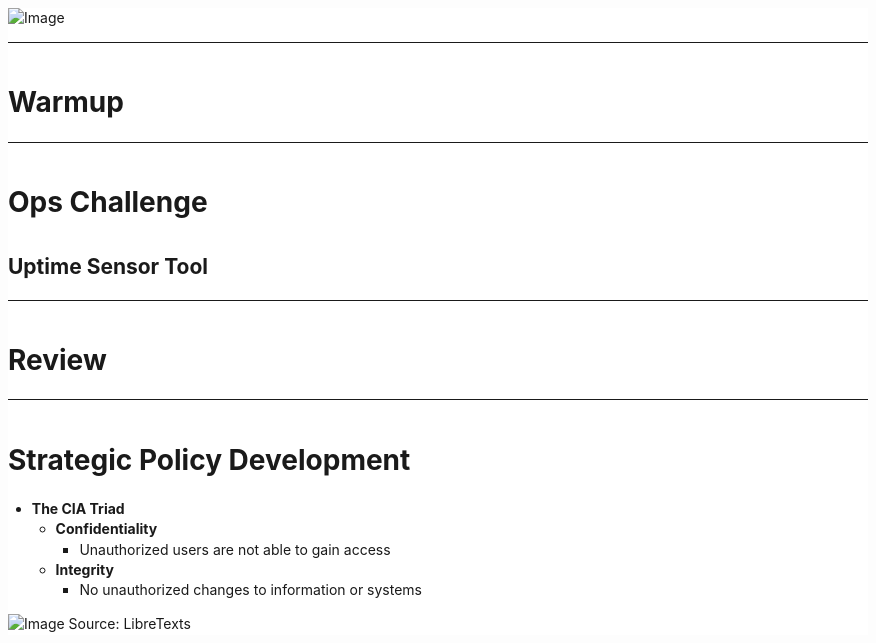 </div>

<div>

![Image](/ops-401-cybersecurity-guide/curriculum/class-02/slides/assets/00_02.png)


</div>

</div>

---


# Warmup

---


# Ops Challenge

## Uptime Sensor Tool

---


# Review

---


# Strategic Policy Development

<div>

<div>

- &shy;**The CIA Triad**
  - &shy;**Confidentiality**
    - Unauthorized users are not able to gain access <!-- .element: class="fragment" data-fragment-index="3" -->
  - &shy;**Integrity**
    - No unauthorized changes to information or systems <!-- .element: class="fragment" data-fragment-index="5" -->

</div>

<div>

![Image](/ops-401-cybersecurity-guide/curriculum/class-02/slides/assets/01_03.png)
Source: LibreTexts

</div>
